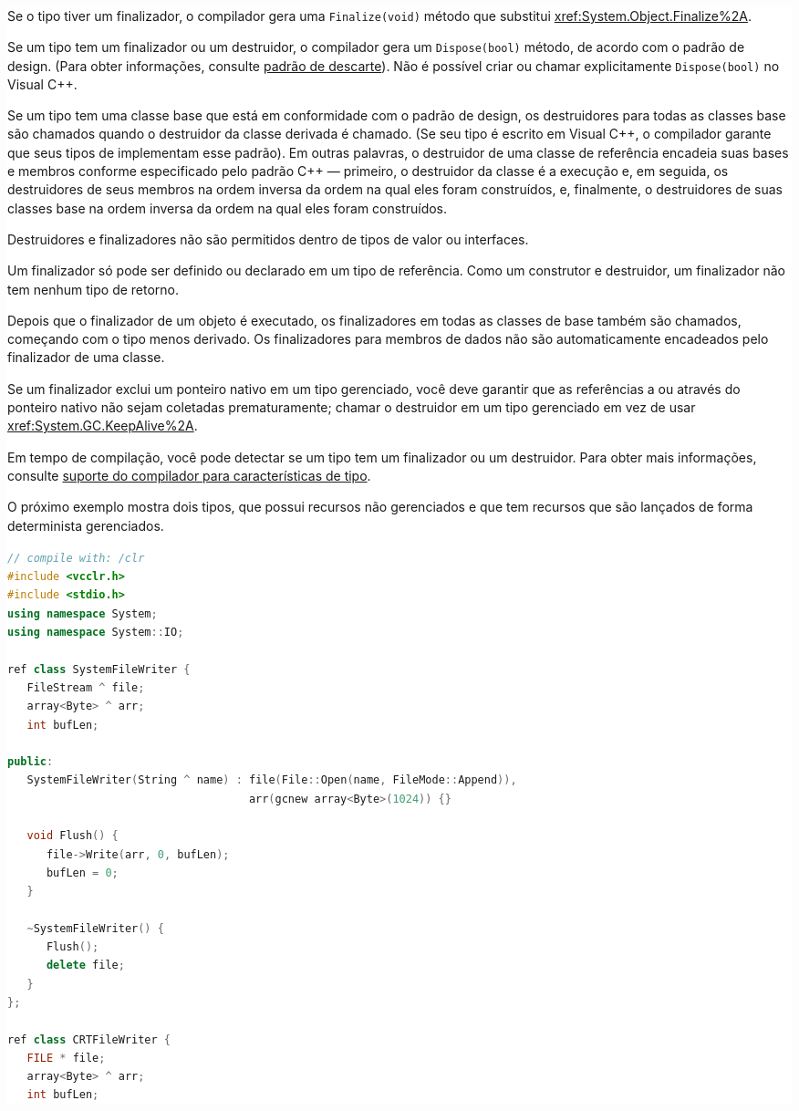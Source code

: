 Se o tipo tiver um finalizador, o compilador gera uma `Finalize(void)` método que substitui <xref:System.Object.Finalize%2A>.

Se um tipo tem um finalizador ou um destruidor, o compilador gera um `Dispose(bool)` método, de acordo com o padrão de design. (Para obter informações, consulte [padrão de descarte](/dotnet/standard/design-guidelines/dispose-pattern)). Não é possível criar ou chamar explicitamente `Dispose(bool)` no Visual C++.

Se um tipo tem uma classe base que está em conformidade com o padrão de design, os destruidores para todas as classes base são chamados quando o destruidor da classe derivada é chamado. (Se seu tipo é escrito em Visual C++, o compilador garante que seus tipos de implementam esse padrão). Em outras palavras, o destruidor de uma classe de referência encadeia suas bases e membros conforme especificado pelo padrão C++ — primeiro, o destruidor da classe é a execução e, em seguida, os destruidores de seus membros na ordem inversa da ordem na qual eles foram construídos, e, finalmente, o destruidores de suas classes base na ordem inversa da ordem na qual eles foram construídos.

Destruidores e finalizadores não são permitidos dentro de tipos de valor ou interfaces.

Um finalizador só pode ser definido ou declarado em um tipo de referência. Como um construtor e destruidor, um finalizador não tem nenhum tipo de retorno.

Depois que o finalizador de um objeto é executado, os finalizadores em todas as classes de base também são chamados, começando com o tipo menos derivado. Os finalizadores para membros de dados não são automaticamente encadeados pelo finalizador de uma classe.

Se um finalizador exclui um ponteiro nativo em um tipo gerenciado, você deve garantir que as referências a ou através do ponteiro nativo não sejam coletadas prematuramente; chamar o destruidor em um tipo gerenciado em vez de usar <xref:System.GC.KeepAlive%2A>.

Em tempo de compilação, você pode detectar se um tipo tem um finalizador ou um destruidor. Para obter mais informações, consulte [suporte do compilador para características de tipo](../windows/compiler-support-for-type-traits-cpp-component-extensions.md).

O próximo exemplo mostra dois tipos, que possui recursos não gerenciados e que tem recursos que são lançados de forma determinista gerenciados.

```cpp
// compile with: /clr
#include <vcclr.h>
#include <stdio.h>
using namespace System;
using namespace System::IO;

ref class SystemFileWriter {
   FileStream ^ file;
   array<Byte> ^ arr;
   int bufLen;

public:
   SystemFileWriter(String ^ name) : file(File::Open(name, FileMode::Append)),
                                     arr(gcnew array<Byte>(1024)) {}

   void Flush() {
      file->Write(arr, 0, bufLen);
      bufLen = 0;
   }

   ~SystemFileWriter() {
      Flush();
      delete file;
   }
};

ref class CRTFileWriter {
   FILE * file;
   array<Byte> ^ arr;
   int bufLen;

```